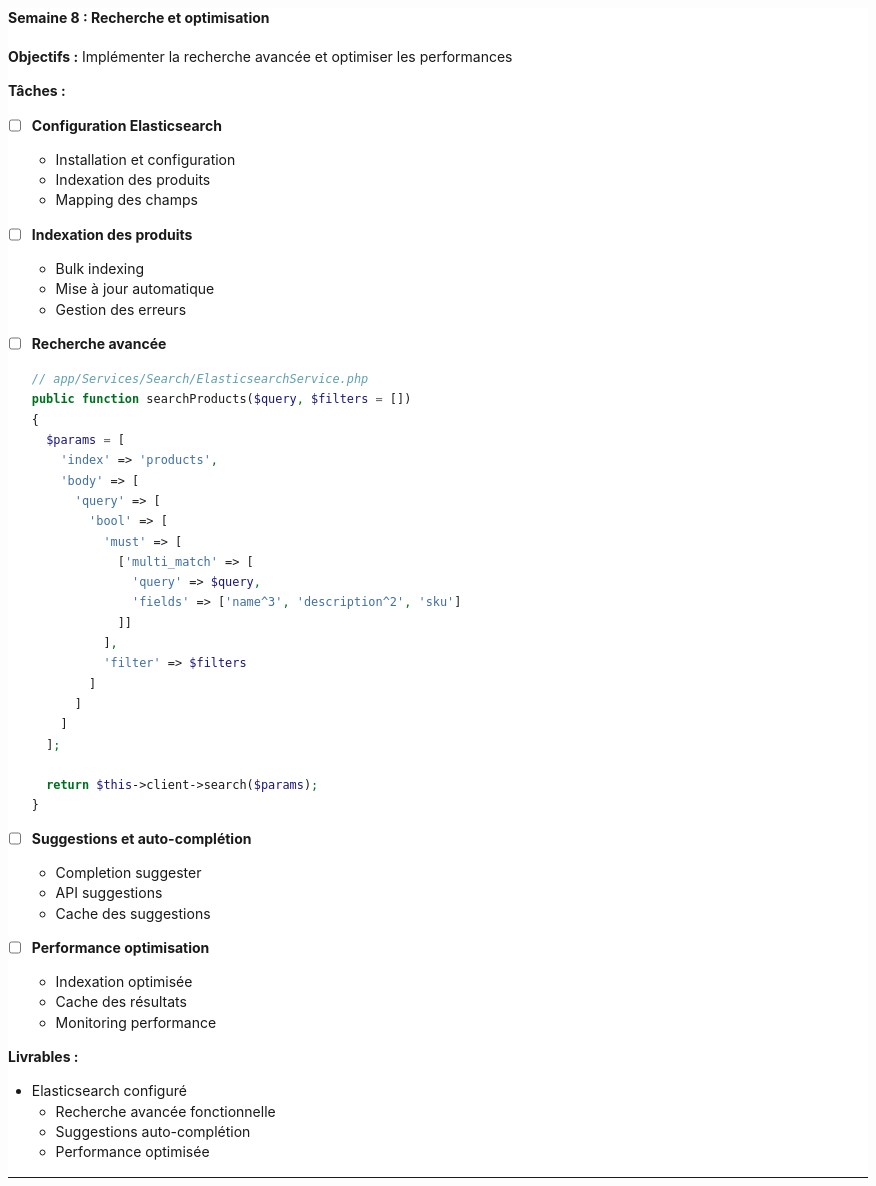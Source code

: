 #### **Semaine 8 : Recherche et optimisation**
**Objectifs :** Implémenter la recherche avancée et optimiser les performances

**Tâches :**
- [ ] **Configuration Elasticsearch**
  - Installation et configuration
  - Indexation des produits
  - Mapping des champs

- [ ] **Indexation des produits**
  - Bulk indexing
  - Mise à jour automatique
  - Gestion des erreurs

- [ ] **Recherche avancée**
  ```php
  // app/Services/Search/ElasticsearchService.php
  public function searchProducts($query, $filters = [])
  {
    $params = [
      'index' => 'products',
      'body' => [
        'query' => [
          'bool' => [
            'must' => [
              ['multi_match' => [
                'query' => $query,
                'fields' => ['name^3', 'description^2', 'sku']
              ]]
            ],
            'filter' => $filters
          ]
        ]
      ]
    ];
    
    return $this->client->search($params);
  }
  ```

- [ ] **Suggestions et auto-complétion**
  - Completion suggester
  - API suggestions
  - Cache des suggestions

- [ ] **Performance optimisation**
  - Indexation optimisée
  - Cache des résultats
  - Monitoring performance

**Livrables :**
- Elasticsearch configuré
  - Recherche avancée fonctionnelle
  - Suggestions auto-complétion
  - Performance optimisée

---
